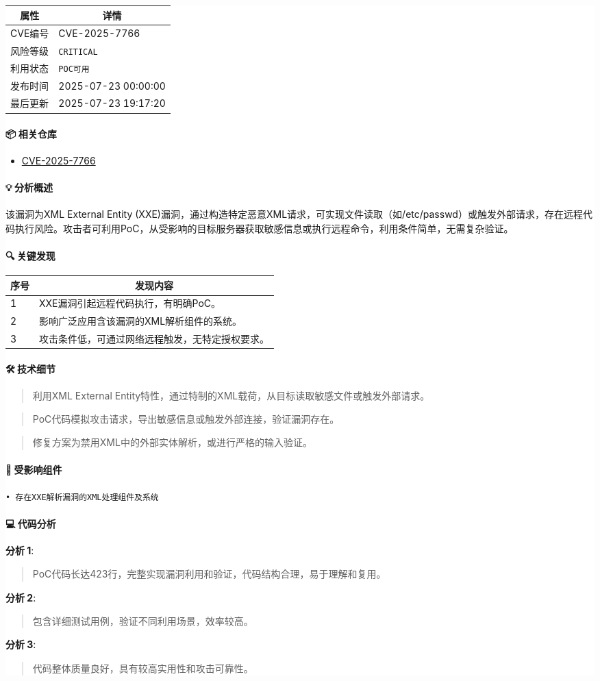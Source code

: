 | 属性 | 详情 |
|------|------|
| CVE编号 | CVE-2025-7766 |
| 风险等级 | `CRITICAL` |
| 利用状态 | `POC可用` |
| 发布时间 | 2025-07-23 00:00:00 |
| 最后更新 | 2025-07-23 19:17:20 |

#### 📦 相关仓库

- [CVE-2025-7766](https://github.com/byteReaper77/CVE-2025-7766)

#### 💡 分析概述

该漏洞为XML External Entity (XXE)漏洞，通过构造特定恶意XML请求，可实现文件读取（如/etc/passwd）或触发外部请求，存在远程代码执行风险。攻击者可利用PoC，从受影响的目标服务器获取敏感信息或执行远程命令，利用条件简单，无需复杂验证。

#### 🔍 关键发现

| 序号 | 发现内容 |
|------|----------|
| 1 | XXE漏洞引起远程代码执行，有明确PoC。 |
| 2 | 影响广泛应用含该漏洞的XML解析组件的系统。 |
| 3 | 攻击条件低，可通过网络远程触发，无特定授权要求。 |

#### 🛠️ 技术细节

> 利用XML External Entity特性，通过特制的XML载荷，从目标读取敏感文件或触发外部请求。

> PoC代码模拟攻击请求，导出敏感信息或触发外部连接，验证漏洞存在。

> 修复方案为禁用XML中的外部实体解析，或进行严格的输入验证。


#### 🎯 受影响组件

```
• 存在XXE解析漏洞的XML处理组件及系统
```

#### 💻 代码分析

**分析 1**:
> PoC代码长达423行，完整实现漏洞利用和验证，代码结构合理，易于理解和复用。

**分析 2**:
> 包含详细测试用例，验证不同利用场景，效率较高。

**分析 3**:
> 代码整体质量良好，具有较高实用性和攻击可靠性。

